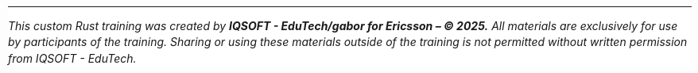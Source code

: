 
---

*This custom Rust training was created by **IQSOFT - EduTech/gabor for Ericsson – © 2025.**
All materials are exclusively for use by participants of the training. Sharing or using these materials outside of the training is not permitted without written permission from IQSOFT - EduTech.*